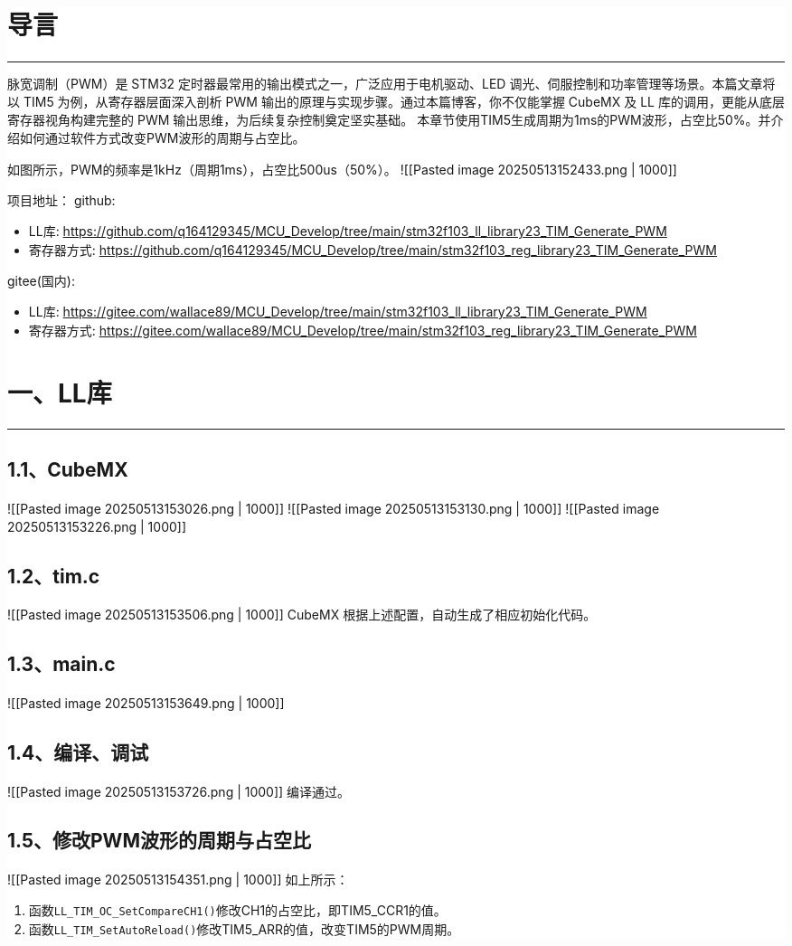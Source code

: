 # 导言
---
脉宽调制（PWM）是 STM32 定时器最常用的输出模式之一，广泛应用于电机驱动、LED 调光、伺服控制和功率管理等场景。本篇文章将以 TIM5 为例，从寄存器层面深入剖析 PWM 输出的原理与实现步骤。通过本篇博客，你不仅能掌握 CubeMX 及 LL 库的调用，更能从底层寄存器视角构建完整的 PWM 输出思维，为后续复杂控制奠定坚实基础。
本章节使用TIM5生成周期为1ms的PWM波形，占空比50%。并介绍如何通过软件方式改变PWM波形的周期与占空比。

如图所示，PWM的频率是1kHz（周期1ms），占空比500us（50%）。
![[Pasted image 20250513152433.png | 1000]]

项目地址：
github:
- LL库: https://github.com/q164129345/MCU_Develop/tree/main/stm32f103_ll_library23_TIM_Generate_PWM
- 寄存器方式: https://github.com/q164129345/MCU_Develop/tree/main/stm32f103_reg_library23_TIM_Generate_PWM

gitee(国内):
- LL库: https://gitee.com/wallace89/MCU_Develop/tree/main/stm32f103_ll_library23_TIM_Generate_PWM
- 寄存器方式: https://gitee.com/wallace89/MCU_Develop/tree/main/stm32f103_reg_library23_TIM_Generate_PWM

# 一、LL库
---
## 1.1、CubeMX
![[Pasted image 20250513153026.png | 1000]]
![[Pasted image 20250513153130.png | 1000]]
![[Pasted image 20250513153226.png | 1000]]

## 1.2、tim.c
![[Pasted image 20250513153506.png | 1000]]
CubeMX 根据上述配置，自动生成了相应初始化代码。

## 1.3、main.c
![[Pasted image 20250513153649.png | 1000]]

## 1.4、编译、调试
![[Pasted image 20250513153726.png | 1000]]
编译通过。

## 1.5、修改PWM波形的周期与占空比
![[Pasted image 20250513154351.png | 1000]]
如上所示：
1. 函数`LL_TIM_OC_SetCompareCH1()`修改CH1的占空比，即TIM5_CCR1的值。
2. 函数`LL_TIM_SetAutoReload()`修改TIM5_ARR的值，改变TIM5的PWM周期。
